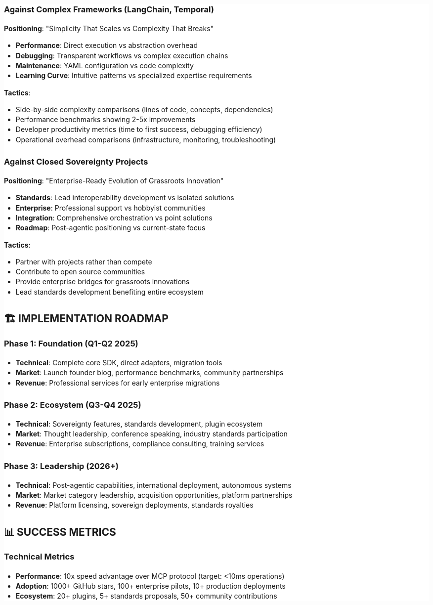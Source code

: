 ### Against Complex Frameworks (LangChain, Temporal)

**Positioning**: "Simplicity That Scales vs Complexity That Breaks"
- **Performance**: Direct execution vs abstraction overhead
- **Debugging**: Transparent workflows vs complex execution chains  
- **Maintenance**: YAML configuration vs code complexity
- **Learning Curve**: Intuitive patterns vs specialized expertise requirements

**Tactics**:
- Side-by-side complexity comparisons (lines of code, concepts, dependencies)
- Performance benchmarks showing 2-5x improvements
- Developer productivity metrics (time to first success, debugging efficiency)
- Operational overhead comparisons (infrastructure, monitoring, troubleshooting)

### Against Closed Sovereignty Projects

**Positioning**: "Enterprise-Ready Evolution of Grassroots Innovation"
- **Standards**: Lead interoperability development vs isolated solutions
- **Enterprise**: Professional support vs hobbyist communities  
- **Integration**: Comprehensive orchestration vs point solutions
- **Roadmap**: Post-agentic positioning vs current-state focus

**Tactics**:
- Partner with projects rather than compete
- Contribute to open source communities
- Provide enterprise bridges for grassroots innovations
- Lead standards development benefiting entire ecosystem

## 🏗️ IMPLEMENTATION ROADMAP

### Phase 1: Foundation (Q1-Q2 2025)
- **Technical**: Complete core SDK, direct adapters, migration tools
- **Market**: Launch founder blog, performance benchmarks, community partnerships
- **Revenue**: Professional services for early enterprise migrations

### Phase 2: Ecosystem (Q3-Q4 2025)  
- **Technical**: Sovereignty features, standards development, plugin ecosystem
- **Market**: Thought leadership, conference speaking, industry standards participation
- **Revenue**: Enterprise subscriptions, compliance consulting, training services

### Phase 3: Leadership (2026+)
- **Technical**: Post-agentic capabilities, international deployment, autonomous systems
- **Market**: Market category leadership, acquisition opportunities, platform partnerships
- **Revenue**: Platform licensing, sovereign deployments, standards royalties

## 📊 SUCCESS METRICS

### Technical Metrics
- **Performance**: 10x speed advantage over MCP protocol (target: <10ms operations)
- **Adoption**: 1000+ GitHub stars, 100+ enterprise pilots, 10+ production deployments
- **Ecosystem**: 20+ plugins, 5+ standards proposals, 50+ community contributions
